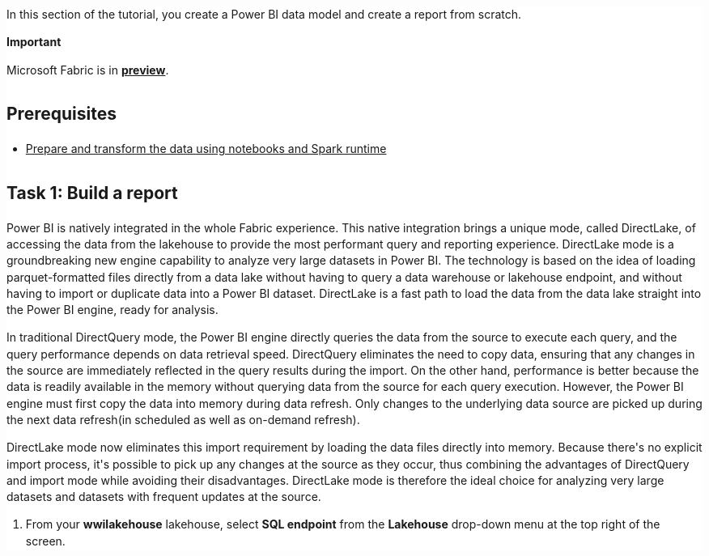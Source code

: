 In this section of the tutorial, you create a Power BI data model and create a report from scratch.

**Important**

Microsoft Fabric is in [**preview**](https://learn.microsoft.com/en-us/fabric/get-started/preview).

## Prerequisites

-   [Prepare and transform the data using notebooks and Spark runtime](https://learn.microsoft.com/en-us/fabric/data-engineering/tutorial-lakehouse-data-preparation)

## **Task 1: Build a report**

Power BI is natively integrated in the whole Fabric experience. This native integration brings a unique mode, called DirectLake, of accessing the data from the lakehouse to provide the most performant query and reporting experience. DirectLake mode is a groundbreaking new engine capability to analyze very large datasets in Power BI. The technology is based on the idea of loading parquet-formatted files directly from a data lake without having to query a data warehouse or lakehouse endpoint, and without having to import or duplicate data into a Power BI dataset. DirectLake is a fast path to load the data from the data lake straight into the Power BI engine, ready for analysis.

In traditional DirectQuery mode, the Power BI engine directly queries the data from the source to execute each query, and the query performance depends on data retrieval speed. DirectQuery eliminates the need to copy data, ensuring that any changes in the source are immediately reflected in the query results during the import. On the other hand, performance is better because the data is readily available in the memory without querying data from the source for each query execution. However, the Power BI engine must first copy the data into memory during data refresh. Only changes to the underlying data source are picked up during the next data refresh(in scheduled as well as on-demand refresh).

DirectLake mode now eliminates this import requirement by loading the data files directly into memory. Because there's no explicit import process, it's possible to pick up any changes at the source as they occur, thus combining the advantages of DirectQuery and import mode while avoiding their disadvantages. DirectLake mode is therefore the ideal choice for analyzing very large datasets and datasets with frequent updates at the source.

1.  From your **wwilakehouse** lakehouse, select **SQL endpoint** from the **Lakehouse** drop-down menu at the top right of the screen.

